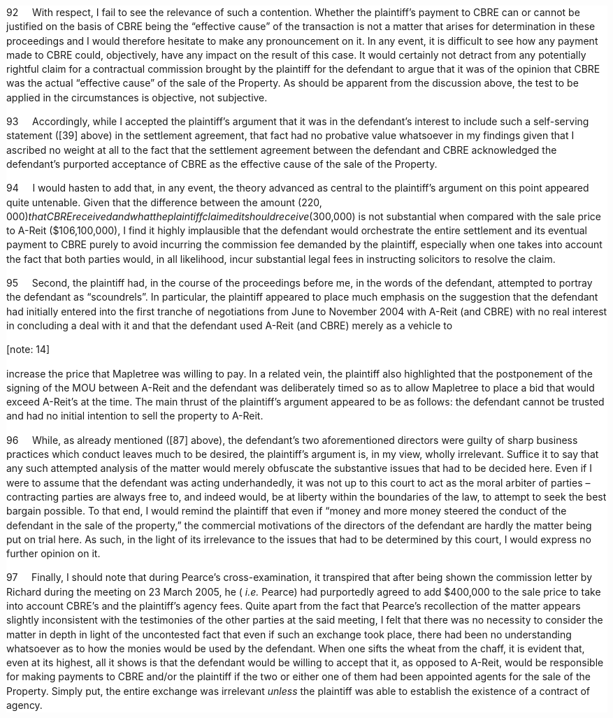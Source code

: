 92     With respect, I fail to see the relevance of such a contention. Whether the plaintiff’s payment to CBRE can or cannot be justified on the basis of CBRE being the “effective cause” of the transaction is not a matter that arises for determination in these proceedings and I would therefore hesitate to make any pronouncement on it. In any event, it is difficult to see how any payment made to CBRE could, objectively, have any impact on the result of this case. It would certainly not detract from any potentially rightful claim for a contractual commission brought by the plaintiff for the defendant to argue that it was of the opinion that CBRE was the actual “effective cause” of the sale of the Property. As should be apparent from the discussion above, the test to be applied in the circumstances is objective, not subjective. 

93     Accordingly, while I accepted the plaintiff’s argument that it was in the defendant’s interest to include such a self-serving statement ([39] above) in the settlement agreement, that fact had no probative value whatsoever in my findings given that I ascribed no weight at all to the fact that the settlement agreement between the defendant and CBRE acknowledged the defendant’s purported acceptance of CBRE as the effective cause of the sale of the Property. 

94     I would hasten to add that, in any event, the theory advanced as central to the plaintiff’s argument on this point appeared quite untenable. Given that the difference between the amount ($220,000) that CBRE received and what the plaintiff claimed it should receive ($300,000) is not substantial when compared with the sale price to A-Reit ($106,100,000), I find it highly implausible that the defendant would orchestrate the entire settlement and its eventual payment to CBRE purely to avoid incurring the commission fee demanded by the plaintiff, especially when one takes into account the fact that both parties would, in all likelihood, incur substantial legal fees in instructing solicitors to resolve the claim. 

95     Second, the plaintiff had, in the course of the proceedings before me, in the words of the defendant, attempted to portray the defendant as “scoundrels”. In particular, the plaintiff appeared to place much emphasis on the suggestion that the defendant had initially entered into the first tranche of negotiations from June to November 2004 with A-Reit (and CBRE) with no real interest in concluding a deal with it and that the defendant used A-Reit (and CBRE) merely as a vehicle to 

 [note: 14] 


increase the price that Mapletree was willing to pay. In a related vein, the plaintiff also highlighted that the postponement of the signing of the MOU between A-Reit and the defendant was deliberately timed so as to allow Mapletree to place a bid that would exceed A-Reit’s at the time. The main thrust of the plaintiff’s argument appeared to be as follows: the defendant cannot be trusted and had no initial intention to sell the property to A-Reit. 

96     While, as already mentioned ([87] above), the defendant’s two aforementioned directors were guilty of sharp business practices which conduct leaves much to be desired, the plaintiff’s argument is, in my view, wholly irrelevant. Suffice it to say that any such attempted analysis of the matter would merely obfuscate the substantive issues that had to be decided here. Even if I were to assume that the defendant was acting underhandedly, it was not up to this court to act as the moral arbiter of parties – contracting parties are always free to, and indeed would, be at liberty within the boundaries of the law, to attempt to seek the best bargain possible. To that end, I would remind the plaintiff that even if “money and more money steered the conduct of the defendant in the sale of the property,” the commercial motivations of the directors of the defendant are hardly the matter being put on trial here. As such, in the light of its irrelevance to the issues that had to be determined by this court, I would express no further opinion on it. 

97     Finally, I should note that during Pearce’s cross-examination, it transpired that after being shown the commission letter by Richard during the meeting on 23 March 2005, he ( _i.e._ Pearce) had purportedly agreed to add $400,000 to the sale price to take into account CBRE’s and the plaintiff’s agency fees. Quite apart from the fact that Pearce’s recollection of the matter appears slightly inconsistent with the testimonies of the other parties at the said meeting, I felt that there was no necessity to consider the matter in depth in light of the uncontested fact that even if such an exchange took place, there had been no understanding whatsoever as to how the monies would be used by the defendant. When one sifts the wheat from the chaff, it is evident that, even at its highest, all it shows is that the defendant would be willing to accept that it, as opposed to A-Reit, would be responsible for making payments to CBRE and/or the plaintiff if the two or either one of them had been appointed agents for the sale of the Property. Simply put, the entire exchange was irrelevant _unless_ the plaintiff was able to establish the existence of a contract of agency. 
